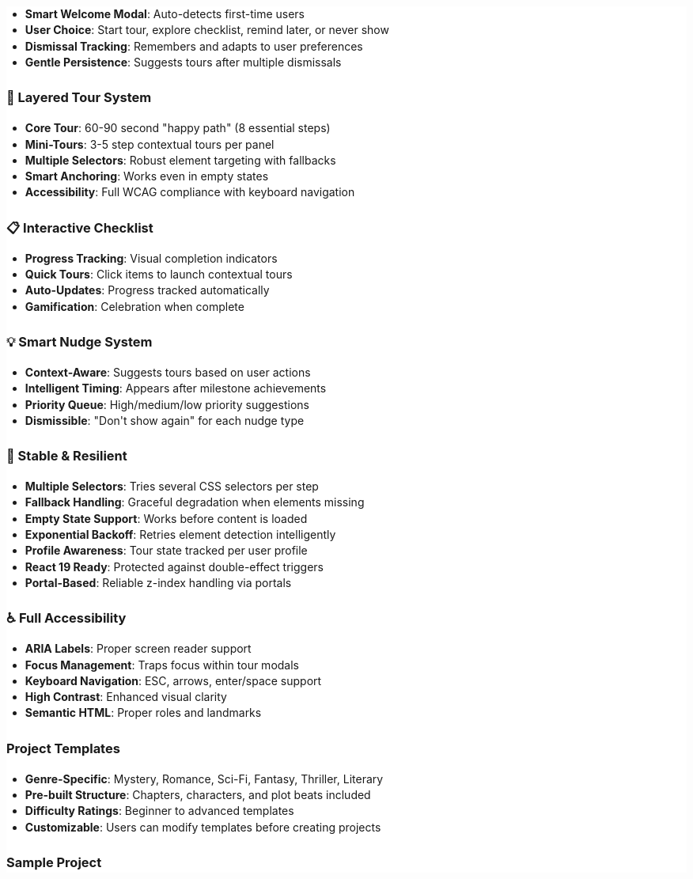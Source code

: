 - **Smart Welcome Modal**: Auto-detects first-time users
- **User Choice**: Start tour, explore checklist, remind later, or never show
- **Dismissal Tracking**: Remembers and adapts to user preferences
- **Gentle Persistence**: Suggests tours after multiple dismissals

### 🎪 Layered Tour System

- **Core Tour**: 60-90 second "happy path" (8 essential steps)
- **Mini-Tours**: 3-5 step contextual tours per panel
- **Multiple Selectors**: Robust element targeting with fallbacks
- **Smart Anchoring**: Works even in empty states
- **Accessibility**: Full WCAG compliance with keyboard navigation

### 📋 Interactive Checklist

- **Progress Tracking**: Visual completion indicators
- **Quick Tours**: Click items to launch contextual tours
- **Auto-Updates**: Progress tracked automatically
- **Gamification**: Celebration when complete

### 💡 Smart Nudge System

- **Context-Aware**: Suggests tours based on user actions
- **Intelligent Timing**: Appears after milestone achievements
- **Priority Queue**: High/medium/low priority suggestions
- **Dismissible**: "Don't show again" for each nudge type

### 🎯 Stable & Resilient

- **Multiple Selectors**: Tries several CSS selectors per step
- **Fallback Handling**: Graceful degradation when elements missing
- **Empty State Support**: Works before content is loaded
- **Exponential Backoff**: Retries element detection intelligently
- **Profile Awareness**: Tour state tracked per user profile
- **React 19 Ready**: Protected against double-effect triggers
- **Portal-Based**: Reliable z-index handling via portals

### ♿ Full Accessibility

- **ARIA Labels**: Proper screen reader support
- **Focus Management**: Traps focus within tour modals
- **Keyboard Navigation**: ESC, arrows, enter/space support
- **High Contrast**: Enhanced visual clarity
- **Semantic HTML**: Proper roles and landmarks

### Project Templates

- **Genre-Specific**: Mystery, Romance, Sci-Fi, Fantasy, Thriller, Literary
- **Pre-built Structure**: Chapters, characters, and plot beats included
- **Difficulty Ratings**: Beginner to advanced templates
- **Customizable**: Users can modify templates before creating projects

### Sample Project
